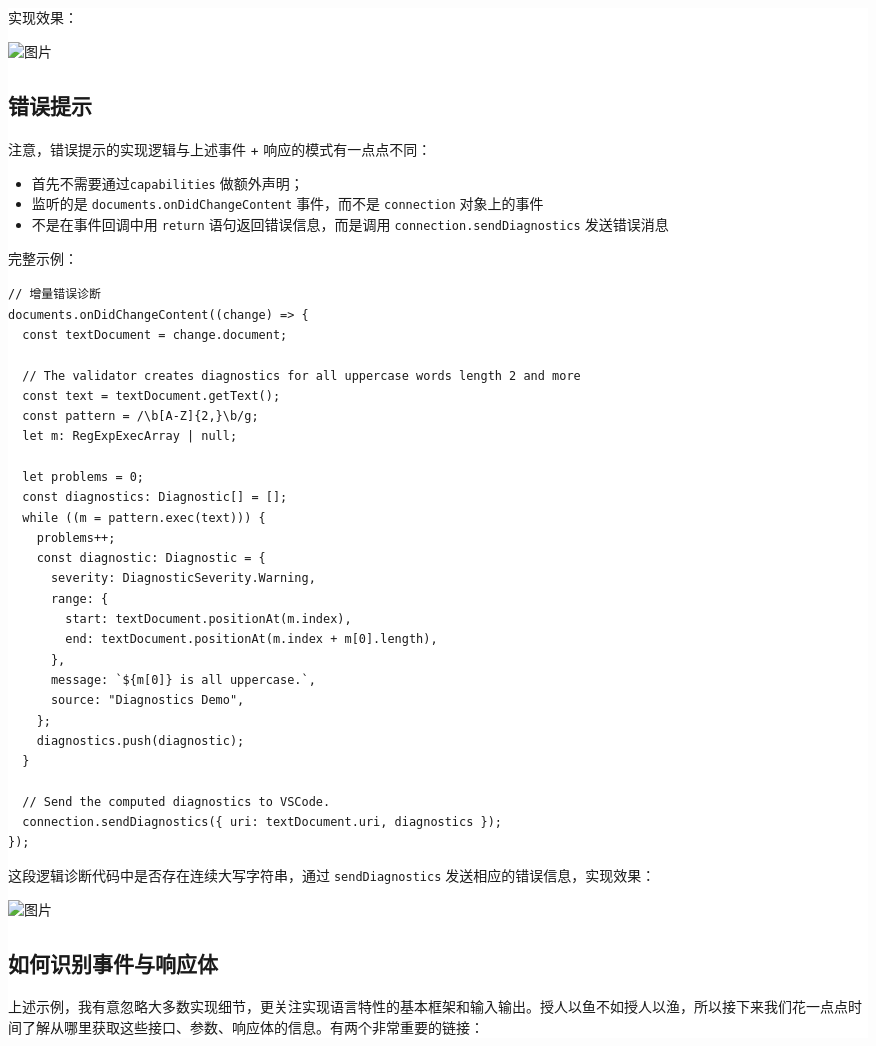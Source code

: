 实现效果：

![图片](https://mmbiz.qpic.cn/mmbiz_gif/3xDuJ3eiciblkLunDick5KwwyaIbVdEzktWGyponCNck3u29cJS8ZVIUBRLMIfrib32EpDBGQadB3QIF6LKTK94dAQ/640?wx_fmt=gif&tp=webp&wxfrom=5&wx_lazy=1)

## 错误提示

注意，错误提示的实现逻辑与上述事件 + 响应的模式有一点点不同：

- 首先不需要通过`capabilities` 做额外声明；
- 监听的是 `documents.onDidChangeContent` 事件，而不是 `connection` 对象上的事件
- 不是在事件回调中用 `return` 语句返回错误信息，而是调用 `connection.sendDiagnostics` 发送错误消息

完整示例：

```
// 增量错误诊断
documents.onDidChangeContent((change) => {
  const textDocument = change.document;

  // The validator creates diagnostics for all uppercase words length 2 and more
  const text = textDocument.getText();
  const pattern = /\b[A-Z]{2,}\b/g;
  let m: RegExpExecArray | null;

  let problems = 0;
  const diagnostics: Diagnostic[] = [];
  while ((m = pattern.exec(text))) {
    problems++;
    const diagnostic: Diagnostic = {
      severity: DiagnosticSeverity.Warning,
      range: {
        start: textDocument.positionAt(m.index),
        end: textDocument.positionAt(m.index + m[0].length),
      },
      message: `${m[0]} is all uppercase.`,
      source: "Diagnostics Demo",
    };
    diagnostics.push(diagnostic);
  }

  // Send the computed diagnostics to VSCode.
  connection.sendDiagnostics({ uri: textDocument.uri, diagnostics });
});
```

这段逻辑诊断代码中是否存在连续大写字符串，通过 `sendDiagnostics` 发送相应的错误信息，实现效果：

![图片](https://mmbiz.qpic.cn/mmbiz_png/3xDuJ3eiciblkLunDick5KwwyaIbVdEzktWH0M3Qy8Xy1AnSegzSfKTmxbQicwJ05MYDZo32gnukiaVpPhFoJj69zvg/640?wx_fmt=png&tp=webp&wxfrom=5&wx_lazy=1&wx_co=1)

## 如何识别事件与响应体

上述示例，我有意忽略大多数实现细节，更关注实现语言特性的基本框架和输入输出。授人以鱼不如授人以渔，所以接下来我们花一点点时间了解从哪里获取这些接口、参数、响应体的信息。有两个非常重要的链接：
